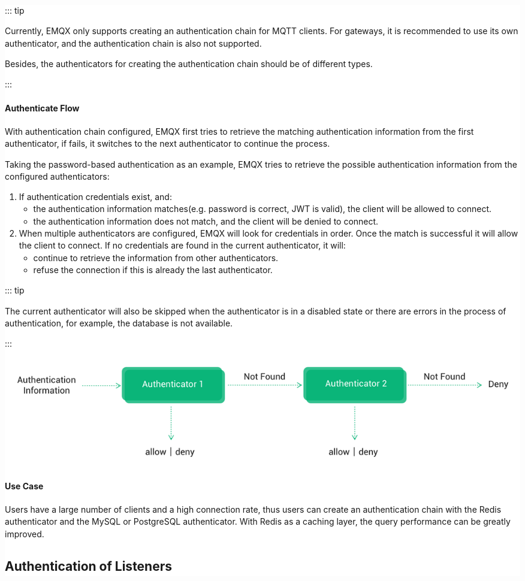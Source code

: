::: tip

Currently, EMQX only supports creating an authentication chain for MQTT clients. For gateways, it is recommended to use its own authenticator, and the authentication chain is also not supported. 

Besides, the authenticators for creating the authentication chain should be of different types.

:::

#### Authenticate Flow

With authentication chain configured, EMQX first tries to retrieve the matching authentication information from the first authenticator, if fails, it switches to the next authenticator to continue the process. 

Taking the password-based authentication as an example, EMQX tries to retrieve the possible authentication information from the configured authenticators:

1. If authentication credentials exist, and:
   - the authentication information matches(e.g. password is correct, JWT is valid), the client will be allowed to connect.
   - the authentication information does not match, and the client will be denied to connect.
2. When multiple authenticators are configured, EMQX will look for credentials in order. Once the match is successful it will allow the client to connect.
If no credentials are found in the current authenticator, it will:
   - continue to retrieve the information from other authenticators.
   - refuse the connection if this is already the last authenticator.

::: tip 

The current authenticator will also be skipped when the authenticator is in a disabled state or there are errors in the process of authentication, for example, the database is not available.

:::



![](./assets/authn-chain.png)

#### Use Case

Users have a large number of clients and a high connection rate, thus users can create an authentication chain with the Redis authenticator and the MySQL or PostgreSQL authenticator. With Redis as a caching layer, the query performance can be greatly improved. 

## Authentication of Listeners
